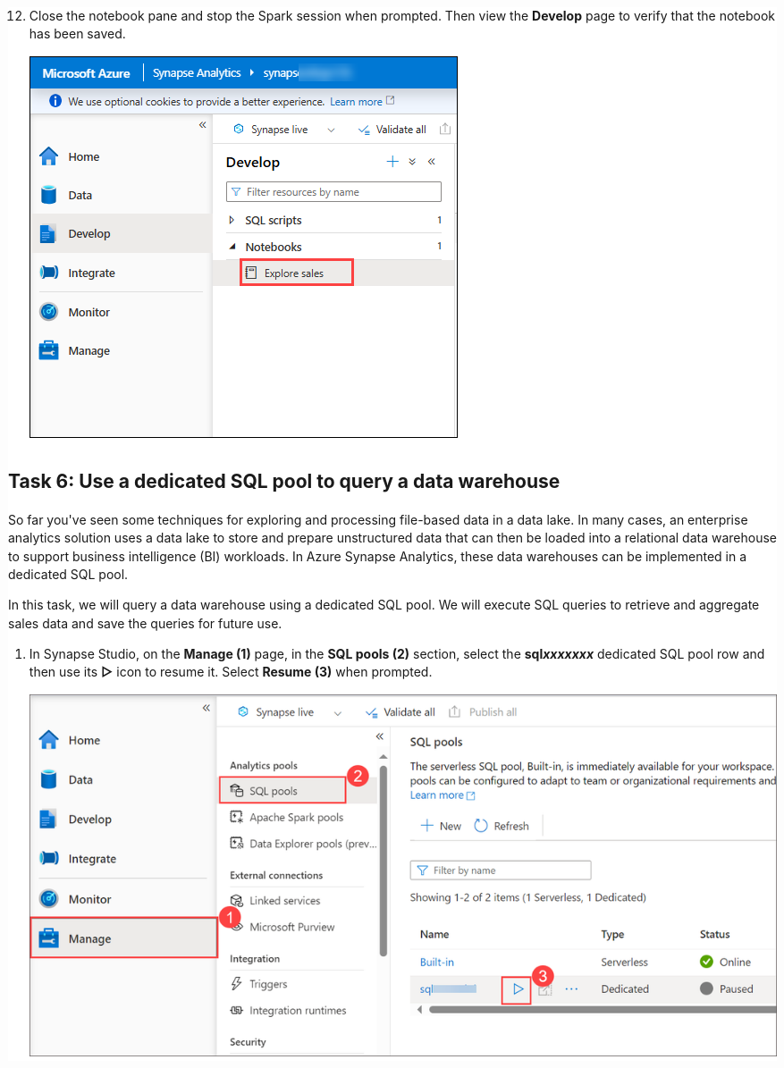 12. Close the notebook pane and stop the Spark session when prompted. Then view the **Develop** page to verify that the notebook has been saved. 

    ![Review and finish](./images/synapse-lab1-8.png)

## Task 6: Use a dedicated SQL pool to query a data warehouse

So far you've seen some techniques for exploring and processing file-based data in a data lake. In many cases, an enterprise analytics solution uses a data lake to store and prepare unstructured data that can then be loaded into a relational data warehouse to support business intelligence (BI) workloads. In Azure Synapse Analytics, these data warehouses can be implemented in a dedicated SQL pool.

In this task, we will query a data warehouse using a dedicated SQL pool. We will execute SQL queries to retrieve and aggregate sales data and save the queries for future use.

1. In Synapse Studio, on the **Manage (1)** page, in the **SQL pools (2)** section, select the **sql*xxxxxxx*** dedicated SQL pool row and then use its **&#9655;** icon to resume it. Select **Resume (3)** when prompted.

   ![Azure portal with a cloud shell pane](./images/DA-image(10).png)
